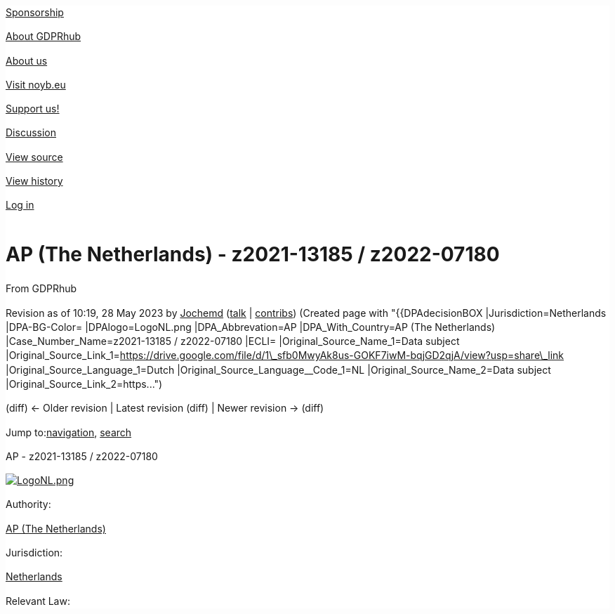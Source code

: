 [Sponsorship](/index.php?title=GDPRhub_Sponsorship)

[About GDPRhub](#)

[About us](/index.php?title=About_GDPRhub)

[Visit noyb.eu](https://www.noyb.eu)

[Support us!](https://www.noyb.eu/support)

[](# "Page tools")

[Discussion](/index.php?title=Talk:AP_\(The_Netherlands\)_-_z2021-13185_/_z2022-07180&action=edit&redlink=1 "Discussion about the content page (page does not exist) [t]")

[View source](/index.php?title=AP_\(The_Netherlands\)_-_z2021-13185_/_z2022-07180&action=edit "This page is protected.
You can view its source [e]")

[View history](/index.php?title=AP_\(The_Netherlands\)_-_z2021-13185_/_z2022-07180&action=history "Past revisions of this page [h]")

[](# "You are not logged in.")

[Log in](/index.php?title=Special:UserLogin&returnto=AP+%28The+Netherlands%29+-+z2021-13185+%2F+z2022-07180&returntoquery=oldid%3D32968 "You are encouraged to log in; however, it is not mandatory [o]")

# AP (The Netherlands) - z2021-13185 / z2022-07180

From GDPRhub

Revision as of 10:19, 28 May 2023 by [Jochemd](/index.php?title=User:Jochemd&action=edit&redlink=1 "User:Jochemd (page does not exist)") ([talk](/index.php?title=User_talk:Jochemd&action=edit&redlink=1 "User talk:Jochemd (page does not exist)") | [contribs](/index.php?title=Special:Contributions/Jochemd "Special:Contributions/Jochemd")) (Created page with "{{DPAdecisionBOX |Jurisdiction=Netherlands |DPA-BG-Color= |DPAlogo=LogoNL.png |DPA\_Abbrevation=AP |DPA\_With\_Country=AP (The Netherlands) |Case\_Number\_Name=z2021-13185 / z2022-07180 |ECLI= |Original\_Source\_Name\_1=Data subject |Original\_Source\_Link\_1=https://drive.google.com/file/d/1\_sfb0MwyAk8us-GOKF7iwM-bqjGD2qjA/view?usp=share\_link |Original\_Source\_Language\_1=Dutch |Original\_Source\_Language\_\_Code\_1=NL |Original\_Source\_Name\_2=Data subject |Original\_Source\_Link\_2=https...")

(diff) ← Older revision | Latest revision (diff) | Newer revision → (diff)

Jump to:[navigation](#mw-navigation), [search](#p-search)

AP - z2021-13185 / z2022-07180

[![LogoNL.png](/images/thumb/1/14/LogoNL.png/250px-LogoNL.png)](/index.php?title=File:LogoNL.png)

Authority:

[AP (The Netherlands)](/index.php?title=AP_\(The_Netherlands\) "AP (The Netherlands)")

Jurisdiction:

[Netherlands](/index.php?title=Category:Netherlands "Category:Netherlands")

Relevant Law:
